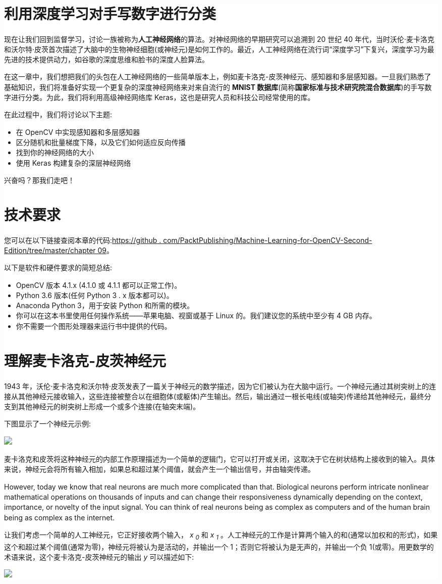 # 利用深度学习对手写数字进行分类

现在让我们回到监督学习，讨论一族被称为**人工神经网络**的算法。对神经网络的早期研究可以追溯到 20 世纪 40 年代，当时沃伦·麦卡洛克和沃尔特·皮茨首次描述了大脑中的生物神经细胞(或神经元)是如何工作的。最近，人工神经网络在流行词“深度学习”下复兴，深度学习为最先进的技术提供动力，如谷歌的深度思维和脸书的深度人脸算法。

在这一章中，我们想把我们的头包在人工神经网络的一些简单版本上，例如麦卡洛克-皮茨神经元、感知器和多层感知器。一旦我们熟悉了基础知识，我们将准备好实现一个更复杂的深度神经网络来对来自流行的 **MNIST 数据库**(简称**国家标准与技术研究院混合数据库**)的手写数字进行分类。为此，我们将利用高级神经网络库 Keras，这也是研究人员和科技公司经常使用的库。

在此过程中，我们将讨论以下主题:

*   在 OpenCV 中实现感知器和多层感知器
*   区分随机和批量梯度下降，以及它们如何适应反向传播
*   找到你的神经网络的大小
*   使用 Keras 构建复杂的深层神经网络

兴奋吗？那我们走吧！

# 技术要求

您可以在以下链接查阅本章的代码:[https://github . com/PacktPublishing/Machine-Learning-for-OpenCV-Second-Edition/tree/master/chapter 09](https://github.com/PacktPublishing/Machine-Learning-for-OpenCV-Second-Edition/tree/master/Chapter09)。

以下是软件和硬件要求的简短总结:

*   OpenCV 版本 4.1.x (4.1.0 或 4.1.1 都可以正常工作)。
*   Python 3.6 版本(任何 Python 3 . x 版本都可以)。
*   Anaconda Python 3，用于安装 Python 和所需的模块。
*   你可以在这本书里使用任何操作系统——苹果电脑、视窗或基于 Linux 的。我们建议您的系统中至少有 4 GB 内存。
*   你不需要一个图形处理器来运行书中提供的代码。

# 理解麦卡洛克-皮茨神经元

1943 年，沃伦·麦卡洛克和沃尔特·皮茨发表了一篇关于神经元的数学描述，因为它们被认为在大脑中运行。一个神经元通过其树突树上的连接从其他神经元接收输入，这些连接被整合以在细胞体(或躯体)产生输出。然后，输出通过一根长电线(或轴突)传递给其他神经元，最终分支到其他神经元的树突树上形成一个或多个连接(在轴突末端)。

下图显示了一个神经元示例:

![](Images/b6e7d5f2-dde4-47cb-9ba1-dc48d0346dbd.png)

麦卡洛克和皮茨将这种神经元的内部工作原理描述为一个简单的逻辑门，它可以打开或关闭，这取决于它在树状结构上接收到的输入。具体来说，神经元会将所有输入相加，如果总和超过某个阈值，就会产生一个输出信号，并由轴突传递。

However, today we know that real neurons are much more complicated than that. Biological neurons perform intricate nonlinear mathematical operations on thousands of inputs and can change their responsiveness dynamically depending on the context, importance, or novelty of the input signal. You can think of real neurons being as complex as computers and of the human brain being as complex as the internet.

让我们考虑一个简单的人工神经元，它正好接收两个输入， *x <sub>0</sub>* 和 *x <sub>1</sub>* 。人工神经元的工作是计算两个输入的和(通常以加权和的形式)，如果这个和超过某个阈值(通常为零)，神经元将被认为是活动的，并输出一个 1；否则它将被认为是无声的，并输出一个负 1(或零)。用更数学的术语来说，这个麦卡洛克-皮茨神经元的输出 *y* 可以描述如下:

![](Images/77e7cc8a-4619-4549-9be5-d20576ca9175.png)
